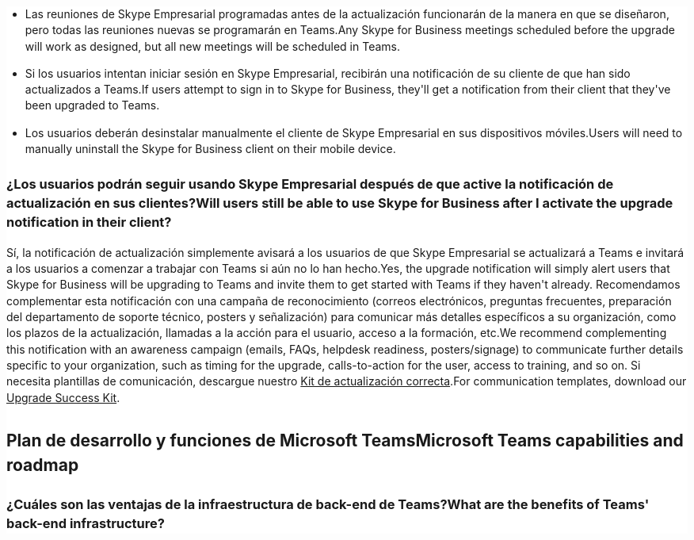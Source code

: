- <span data-ttu-id="70675-199">Las reuniones de Skype Empresarial programadas antes de la actualización funcionarán de la manera en que se diseñaron, pero todas las reuniones nuevas se programarán en Teams.</span><span class="sxs-lookup"><span data-stu-id="70675-199">Any Skype for Business meetings scheduled before the upgrade will work as designed, but all new meetings will be scheduled in Teams.</span></span>

- <span data-ttu-id="70675-200">Si los usuarios intentan iniciar sesión en Skype Empresarial, recibirán una notificación de su cliente de que han sido actualizados a Teams.</span><span class="sxs-lookup"><span data-stu-id="70675-200">If users attempt to sign in to Skype for Business, they'll get a notification from their client that they've been upgraded to Teams.</span></span>

- <span data-ttu-id="70675-201">Los usuarios deberán desinstalar manualmente el cliente de Skype Empresarial en sus dispositivos móviles.</span><span class="sxs-lookup"><span data-stu-id="70675-201">Users will need to manually uninstall the Skype for Business client on their mobile device.</span></span>

### <a name="will-users-still-be-able-to-use-skype-for-business-after-i-activate-the-upgrade-notification-in-their-client"></a><span data-ttu-id="70675-202">¿Los usuarios podrán seguir usando Skype Empresarial después de que active la notificación de actualización en sus clientes?</span><span class="sxs-lookup"><span data-stu-id="70675-202">Will users still be able to use Skype for Business after I activate the upgrade notification in their client?</span></span>

<span data-ttu-id="70675-203">Sí, la notificación de actualización simplemente avisará a los usuarios de que Skype Empresarial se actualizará a Teams e invitará a los usuarios a comenzar a trabajar con Teams si aún no lo han hecho.</span><span class="sxs-lookup"><span data-stu-id="70675-203">Yes, the upgrade notification will simply alert users that Skype for Business will be upgrading to Teams and invite them to get started with Teams if they haven't already.</span></span> <span data-ttu-id="70675-204">Recomendamos complementar esta notificación con una campaña de reconocimiento (correos electrónicos, preguntas frecuentes, preparación del departamento de soporte técnico, posters y señalización) para comunicar más detalles específicos a su organización, como los plazos de la actualización, llamadas a la acción para el usuario, acceso a la formación, etc.</span><span class="sxs-lookup"><span data-stu-id="70675-204">We recommend complementing this notification with an awareness campaign (emails, FAQs, helpdesk readiness, posters/signage) to communicate further details specific to your organization, such as timing for the upgrade, calls-to-action for the user, access to training, and so on.</span></span> <span data-ttu-id="70675-205">Si necesita plantillas de comunicación, descargue nuestro [Kit de actualización correcta](https://aka.ms/UpgradeSuccessKit).</span><span class="sxs-lookup"><span data-stu-id="70675-205">For communication templates, download our [Upgrade Success Kit](https://aka.ms/UpgradeSuccessKit).</span></span>

## <a name="microsoft-teams-capabilities-and-roadmap"></a><span data-ttu-id="70675-206">Plan de desarrollo y funciones de Microsoft Teams</span><span class="sxs-lookup"><span data-stu-id="70675-206">Microsoft Teams capabilities and roadmap</span></span>

### <a name="what-are-the-benefits-of-teams-back-end-infrastructure"></a><span data-ttu-id="70675-207">¿Cuáles son las ventajas de la infraestructura de back-end de Teams?</span><span class="sxs-lookup"><span data-stu-id="70675-207">What are the benefits of Teams' back-end infrastructure?</span></span>
